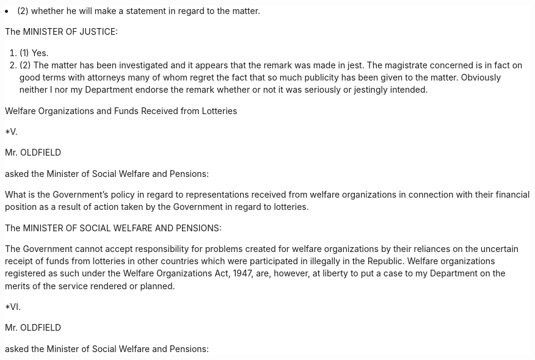 <li>(2) whether he will make a statement in regard to the matter.</li>

</ol>

</question>

<answer by="#minister_of_justice" to="#pelser">

<from>The MINISTER OF JUSTICE:</from>

<ol>

<li>(1) Yes.</li>

<li>(2) The matter has been investigated and it appears that the remark was made in jest. The magistrate concerned is in fact on good terms with attorneys many of whom regret the fact that so much publicity has been given to the matter. Obviously neither I nor my Department endorse the remark whether or not it was seriously or jestingly intended.</li>

</ol>

</answer>

</oralStatements>

<oralStatements>

<heading>Welfare Organizations and Funds Received from Lotteries</heading>

<question by="#oldfield" to="#minister_of_social_welfare_and_pensions">

<num>*V.</num>

<from>Mr. OLDFIELD</from>

<p>asked the Minister of Social Welfare and Pensions:</p>

<block name="quote">What is the Government&#x2019;s policy in regard to representations received from welfare organizations in connection with their financial position as a result of action taken by the Government in regard to lotteries.</block>

</question>

<answer by="#minister_of_social_welfare_and_pensions" to="#oldfield">

<from>The <person refersTo="hansard_za">MINISTER OF SOCIAL WELFARE AND PENSIONS</person>:</from>

<p>The Government cannot accept responsibility for problems created for welfare organizations by their reliances on the uncertain receipt of funds from lotteries in other countries which were participated in illegally in the Republic. Welfare organizations registered as such under the Welfare Organizations Act, 1947, are, however, at liberty to put a case to my Department on the merits of the service rendered or planned.</p>

</answer>

<question by="#oldfield" to="#minister_of_social_welfare_and_pensions">

<num>*VI.</num>

<from>Mr. OLDFIELD</from>

<p>asked the Minister of Social Welfare and Pensions:</p>
